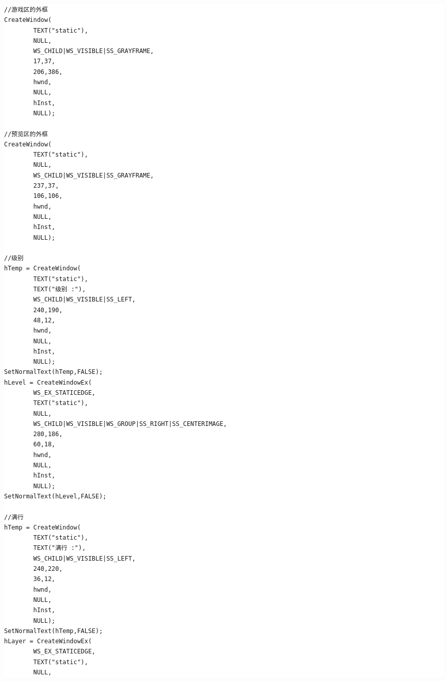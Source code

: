     //游戏区的外框
    CreateWindow(
            TEXT("static"),
            NULL,
            WS_CHILD|WS_VISIBLE|SS_GRAYFRAME,
            17,37,
            206,386,
            hwnd,
            NULL,
            hInst,
            NULL);

    //预览区的外框
    CreateWindow(
            TEXT("static"),
            NULL,
            WS_CHILD|WS_VISIBLE|SS_GRAYFRAME,
            237,37,
            106,106,
            hwnd,
            NULL,
            hInst,
            NULL);

    //级别
    hTemp = CreateWindow(
            TEXT("static"),
            TEXT("级别 :"),
            WS_CHILD|WS_VISIBLE|SS_LEFT,
            240,190,
            48,12,
            hwnd,
            NULL,
            hInst,
            NULL);
    SetNormalText(hTemp,FALSE);
    hLevel = CreateWindowEx(
            WS_EX_STATICEDGE,
            TEXT("static"),
            NULL,
            WS_CHILD|WS_VISIBLE|WS_GROUP|SS_RIGHT|SS_CENTERIMAGE,
            280,186,
            60,18,
            hwnd,
            NULL,
            hInst,
            NULL);
    SetNormalText(hLevel,FALSE);

    //满行
    hTemp = CreateWindow(
            TEXT("static"),
            TEXT("满行 :"),
            WS_CHILD|WS_VISIBLE|SS_LEFT,
            240,220,
            36,12,
            hwnd,
            NULL,
            hInst,
            NULL);
    SetNormalText(hTemp,FALSE);
    hLayer = CreateWindowEx(
            WS_EX_STATICEDGE,
            TEXT("static"),
            NULL,